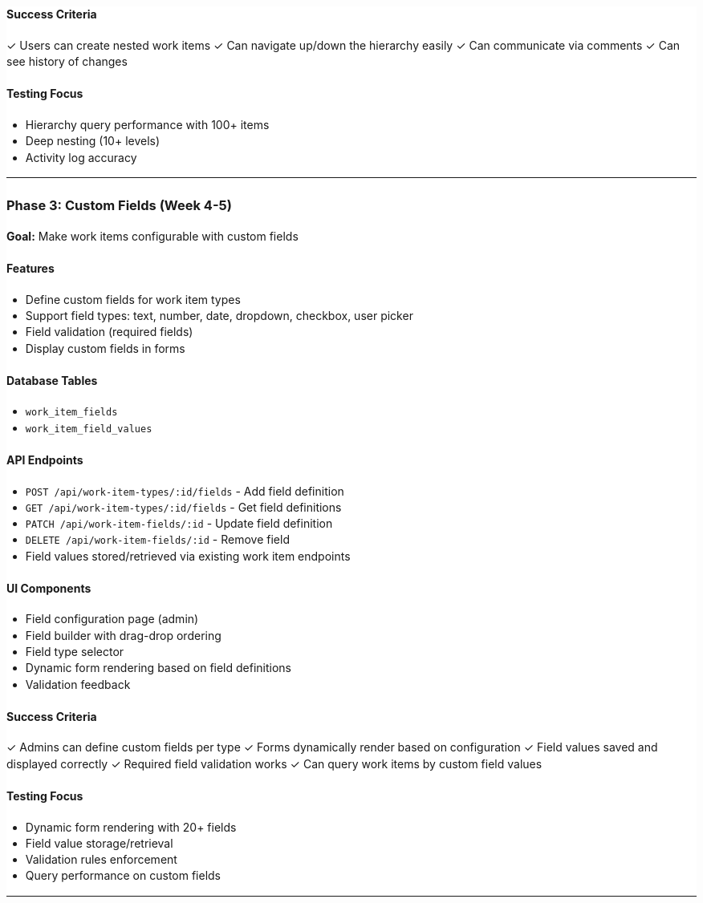 #### Success Criteria
✓ Users can create nested work items
✓ Can navigate up/down the hierarchy easily
✓ Can communicate via comments
✓ Can see history of changes

#### Testing Focus
- Hierarchy query performance with 100+ items
- Deep nesting (10+ levels)
- Activity log accuracy

---

### Phase 3: Custom Fields (Week 4-5)
**Goal:** Make work items configurable with custom fields

#### Features
- Define custom fields for work item types
- Support field types: text, number, date, dropdown, checkbox, user picker
- Field validation (required fields)
- Display custom fields in forms

#### Database Tables
- `work_item_fields`
- `work_item_field_values`

#### API Endpoints
- `POST /api/work-item-types/:id/fields` - Add field definition
- `GET /api/work-item-types/:id/fields` - Get field definitions
- `PATCH /api/work-item-fields/:id` - Update field definition
- `DELETE /api/work-item-fields/:id` - Remove field
- Field values stored/retrieved via existing work item endpoints

#### UI Components
- Field configuration page (admin)
- Field builder with drag-drop ordering
- Field type selector
- Dynamic form rendering based on field definitions
- Validation feedback

#### Success Criteria
✓ Admins can define custom fields per type
✓ Forms dynamically render based on configuration
✓ Field values saved and displayed correctly
✓ Required field validation works
✓ Can query work items by custom field values

#### Testing Focus
- Dynamic form rendering with 20+ fields
- Field value storage/retrieval
- Validation rules enforcement
- Query performance on custom fields

---